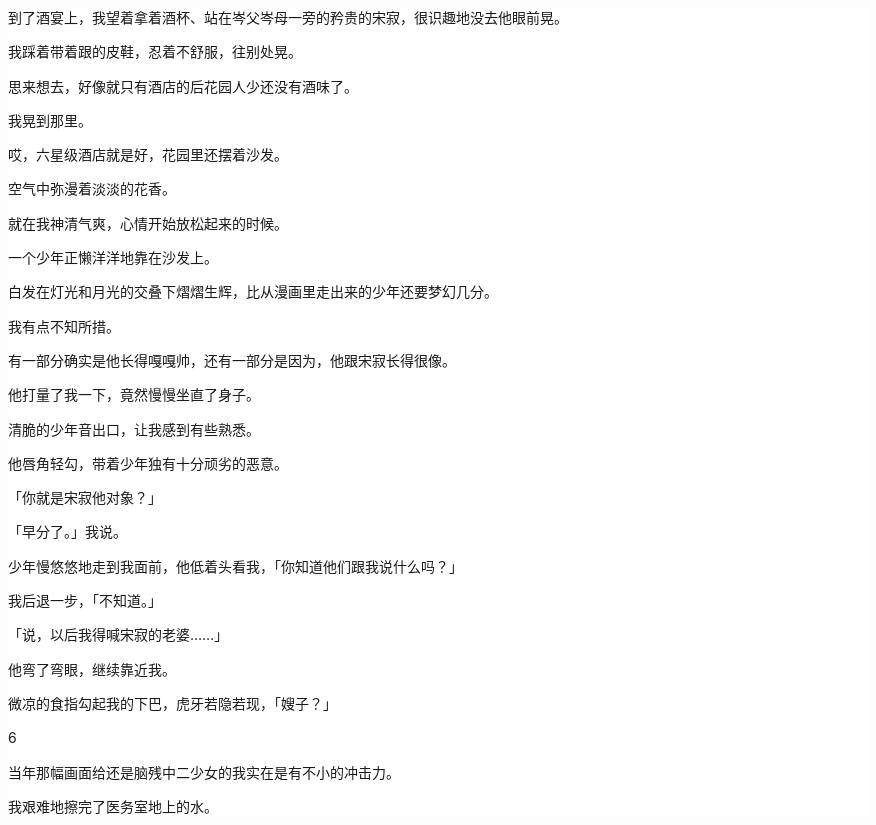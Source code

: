 
到了酒宴上，我望着拿着酒杯、站在岑父岑母一旁的矜贵的宋寂，很识趣地没去他眼前晃。


我踩着带着跟的皮鞋，忍着不舒服，往别处晃。


思来想去，好像就只有酒店的后花园人少还没有酒味了。


我晃到那里。


哎，六星级酒店就是好，花园里还摆着沙发。


空气中弥漫着淡淡的花香。


就在我神清气爽，心情开始放松起来的时候。


一个少年正懒洋洋地靠在沙发上。


白发在灯光和月光的交叠下熠熠生辉，比从漫画里走出来的少年还要梦幻几分。


我有点不知所措。


有一部分确实是他长得嘎嘎帅，还有一部分是因为，他跟宋寂长得很像。


他打量了我一下，竟然慢慢坐直了身子。


清脆的少年音出口，让我感到有些熟悉。


他唇角轻勾，带着少年独有十分顽劣的恶意。


「你就是宋寂他对象？」


「早分了。」我说。


少年慢悠悠地走到我面前，他低着头看我，「你知道他们跟我说什么吗？」


我后退一步，「不知道。」


「说，以后我得喊宋寂的老婆……」


他弯了弯眼，继续靠近我。


微凉的食指勾起我的下巴，虎牙若隐若现，「嫂子？」


6


当年那幅画面给还是脑残中二少女的我实在是有不小的冲击力。


我艰难地擦完了医务室地上的水。

